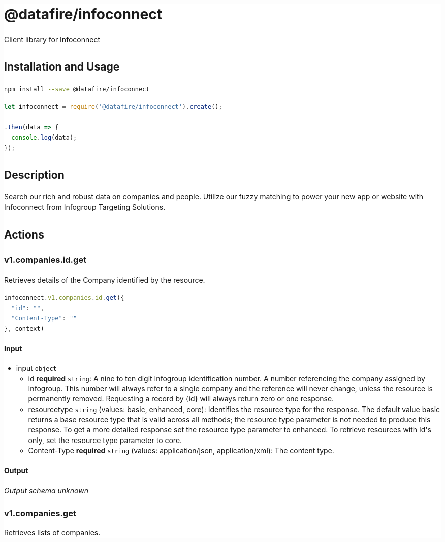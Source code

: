 # @datafire/infoconnect

Client library for Infoconnect

## Installation and Usage
```bash
npm install --save @datafire/infoconnect
```
```js
let infoconnect = require('@datafire/infoconnect').create();

.then(data => {
  console.log(data);
});
```

## Description

Search our rich and robust data on companies and people. Utilize our fuzzy matching to power your new app or website with Infoconnect from Infogroup Targeting Solutions.

## Actions

### v1.companies.id.get
Retrieves details of the Company identified by the resource.


```js
infoconnect.v1.companies.id.get({
  "id": "",
  "Content-Type": ""
}, context)
```

#### Input
* input `object`
  * id **required** `string`: A nine to ten digit Infogroup identification number. A number referencing the company assigned by Infogroup. This number will always refer to a single company and the reference will never change, unless the resource is permanently removed. Requesting a record by {id} will always return zero or one response.
  * resourcetype `string` (values: basic, enhanced, core): Identifies the resource type for the response. The default value basic returns a base resource type that is valid across all methods; the resource type parameter is not needed to produce this response. To get a more detailed response set the resource type parameter to enhanced. To retrieve resources with Id's only, set the resource type parameter to core.
  * Content-Type **required** `string` (values: application/json, application/xml): The content type.

#### Output
*Output schema unknown*

### v1.companies.get
Retrieves lists of companies.

